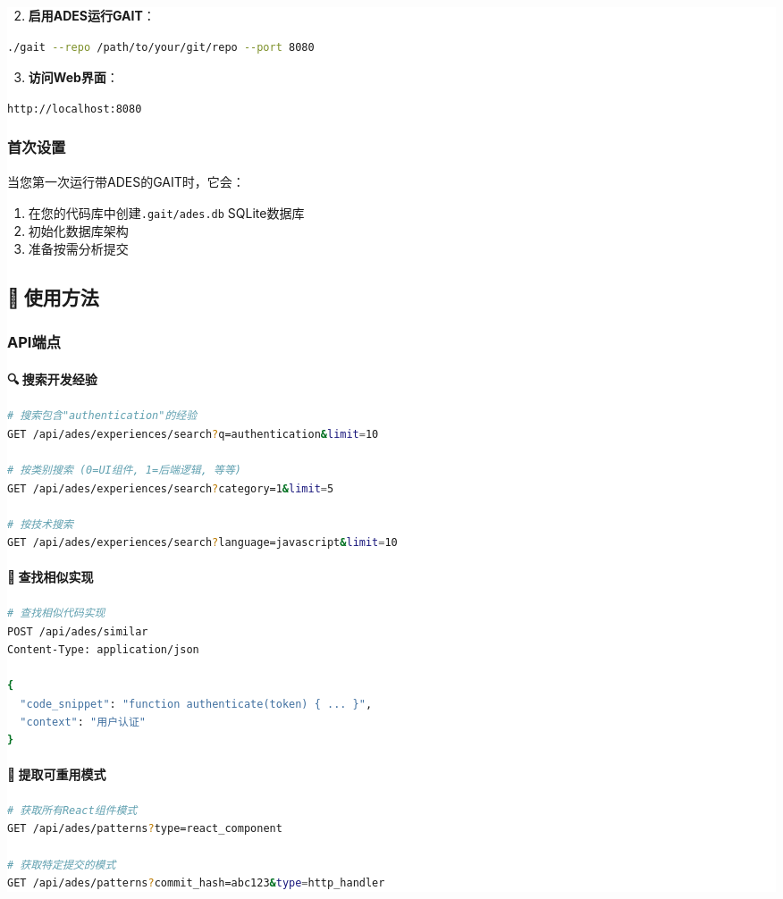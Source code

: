 2. **启用ADES运行GAIT**：
```bash
./gait --repo /path/to/your/git/repo --port 8080
```

3. **访问Web界面**：
```
http://localhost:8080
```

### 首次设置

当您第一次运行带ADES的GAIT时，它会：
1. 在您的代码库中创建`.gait/ades.db` SQLite数据库
2. 初始化数据库架构
3. 准备按需分析提交

## 📖 使用方法

### API端点

#### 🔍 搜索开发经验
```bash
# 搜索包含"authentication"的经验
GET /api/ades/experiences/search?q=authentication&limit=10

# 按类别搜索 (0=UI组件, 1=后端逻辑, 等等)
GET /api/ades/experiences/search?category=1&limit=5

# 按技术搜索
GET /api/ades/experiences/search?language=javascript&limit=10
```

#### 🧩 查找相似实现
```bash
# 查找相似代码实现
POST /api/ades/similar
Content-Type: application/json

{
  "code_snippet": "function authenticate(token) { ... }",
  "context": "用户认证"
}
```

#### 🔧 提取可重用模式
```bash
# 获取所有React组件模式
GET /api/ades/patterns?type=react_component

# 获取特定提交的模式
GET /api/ades/patterns?commit_hash=abc123&type=http_handler
```
